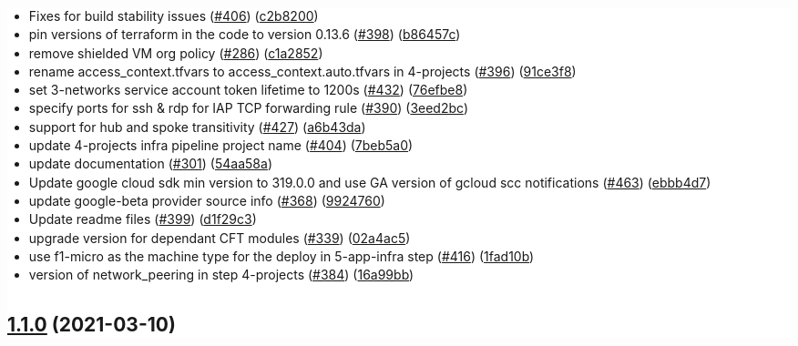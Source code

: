 * Fixes for build stability issues ([#406](https://www.github.com/terraform-google-modules/terraform-example-foundation/issues/406)) ([c2b8200](https://www.github.com/terraform-google-modules/terraform-example-foundation/commit/c2b8200e49a718febc071d17c40ea6dfe1e49578))
* pin versions of terraform in the code to version 0.13.6 ([#398](https://www.github.com/terraform-google-modules/terraform-example-foundation/issues/398)) ([b86457c](https://www.github.com/terraform-google-modules/terraform-example-foundation/commit/b86457cb6bec978bed6997c73d982204468131b9))
* remove shielded VM org policy ([#286](https://www.github.com/terraform-google-modules/terraform-example-foundation/issues/286)) ([c1a2852](https://www.github.com/terraform-google-modules/terraform-example-foundation/commit/c1a28526c22a05d7d0ef0ca56d3811b45226e760))
* rename access_context.tfvars to access_context.auto.tfvars in 4-projects ([#396](https://www.github.com/terraform-google-modules/terraform-example-foundation/issues/396)) ([91ce3f8](https://www.github.com/terraform-google-modules/terraform-example-foundation/commit/91ce3f8c598138bef7901d70cde645fe11685c36))
* set 3-networks service account token lifetime to 1200s ([#432](https://www.github.com/terraform-google-modules/terraform-example-foundation/issues/432)) ([76efbe8](https://www.github.com/terraform-google-modules/terraform-example-foundation/commit/76efbe85d8eddb801cde91da7eef8028f4900e45))
* specify ports for ssh & rdp for IAP TCP forwarding rule ([#390](https://www.github.com/terraform-google-modules/terraform-example-foundation/issues/390)) ([3eed2bc](https://www.github.com/terraform-google-modules/terraform-example-foundation/commit/3eed2bc96728c4c9239634bfb2294aee8805639a))
* support for hub and spoke transitivity ([#427](https://www.github.com/terraform-google-modules/terraform-example-foundation/issues/427)) ([a6b43da](https://www.github.com/terraform-google-modules/terraform-example-foundation/commit/a6b43da4bb06981fafc38264c840e124ca473fbf))
* update 4-projects infra pipeline project name ([#404](https://www.github.com/terraform-google-modules/terraform-example-foundation/issues/404)) ([7beb5a0](https://www.github.com/terraform-google-modules/terraform-example-foundation/commit/7beb5a0a8e83ba95b39438189819ccdbcc1ab1d3))
* update documentation ([#301](https://www.github.com/terraform-google-modules/terraform-example-foundation/issues/301)) ([54aa58a](https://www.github.com/terraform-google-modules/terraform-example-foundation/commit/54aa58a1eb686f9c52d874b285ba44ab87fb7391))
* Update google cloud sdk min version to 319.0.0 and use GA version of gcloud scc notifications ([#463](https://www.github.com/terraform-google-modules/terraform-example-foundation/issues/463)) ([ebbb4d7](https://www.github.com/terraform-google-modules/terraform-example-foundation/commit/ebbb4d7c41cfc97240e83dc58a3c5299b9c0f2b6))
* update google-beta provider source info ([#368](https://www.github.com/terraform-google-modules/terraform-example-foundation/issues/368)) ([9924760](https://www.github.com/terraform-google-modules/terraform-example-foundation/commit/9924760367c13af6672261eacaaffefa98ec40d2))
* Update readme files ([#399](https://www.github.com/terraform-google-modules/terraform-example-foundation/issues/399)) ([d1f29c3](https://www.github.com/terraform-google-modules/terraform-example-foundation/commit/d1f29c36dd5aced7c80fb5a99c1ea54527d608ab))
* upgrade version for dependant CFT modules ([#339](https://www.github.com/terraform-google-modules/terraform-example-foundation/issues/339)) ([02a4ac5](https://www.github.com/terraform-google-modules/terraform-example-foundation/commit/02a4ac54de04d1fa999a1e2a5b5d8e84e8c8533d))
* use f1-micro as the machine type for the deploy in 5-app-infra step ([#416](https://www.github.com/terraform-google-modules/terraform-example-foundation/issues/416)) ([1fad10b](https://www.github.com/terraform-google-modules/terraform-example-foundation/commit/1fad10b2af93069a7369cd100a3fcf2cddaa6f74))
* version of network_peering in step 4-projects ([#384](https://www.github.com/terraform-google-modules/terraform-example-foundation/issues/384)) ([16a99bb](https://www.github.com/terraform-google-modules/terraform-example-foundation/commit/16a99bb4a00f5ed669ac5f70c5d0972002b51c95))

## [1.1.0](https://www.github.com/terraform-google-modules/terraform-example-foundation/compare/v1.0.0...v1.1.0) (2021-03-10)
